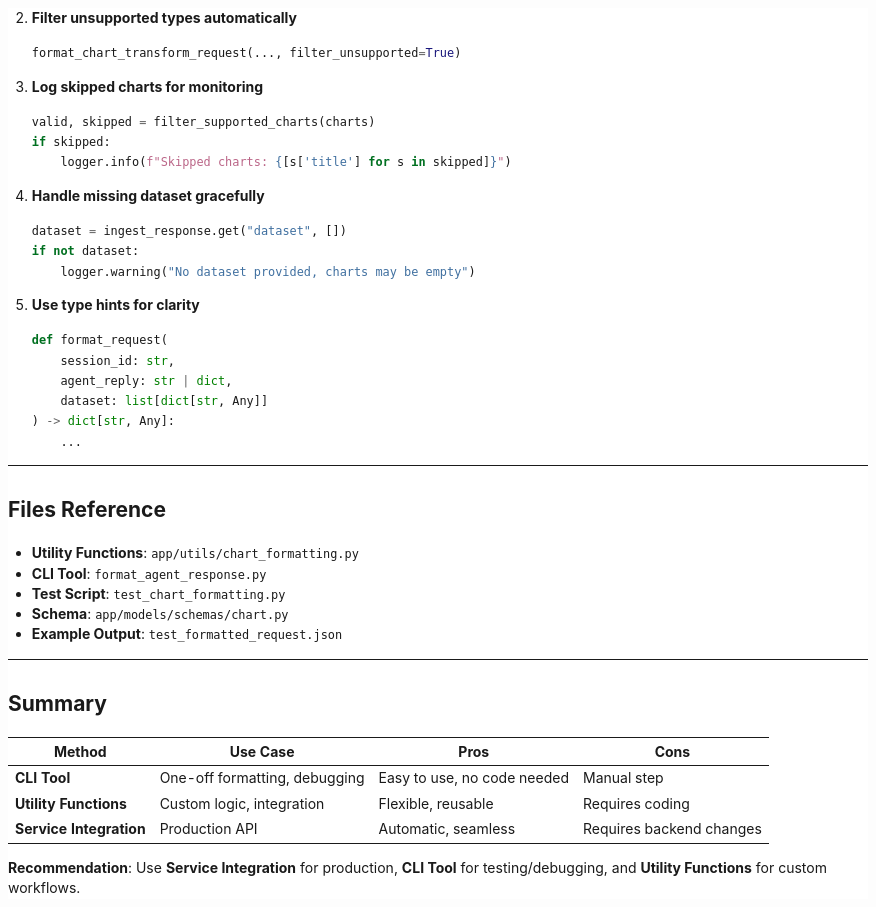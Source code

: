 2. **Filter unsupported types automatically**
   ```python
   format_chart_transform_request(..., filter_unsupported=True)
   ```

3. **Log skipped charts for monitoring**
   ```python
   valid, skipped = filter_supported_charts(charts)
   if skipped:
       logger.info(f"Skipped charts: {[s['title'] for s in skipped]}")
   ```

4. **Handle missing dataset gracefully**
   ```python
   dataset = ingest_response.get("dataset", [])
   if not dataset:
       logger.warning("No dataset provided, charts may be empty")
   ```

5. **Use type hints for clarity**
   ```python
   def format_request(
       session_id: str,
       agent_reply: str | dict,
       dataset: list[dict[str, Any]]
   ) -> dict[str, Any]:
       ...
   ```

---

## Files Reference

- **Utility Functions**: `app/utils/chart_formatting.py`
- **CLI Tool**: `format_agent_response.py`
- **Test Script**: `test_chart_formatting.py`
- **Schema**: `app/models/schemas/chart.py`
- **Example Output**: `test_formatted_request.json`

---

## Summary

| Method | Use Case | Pros | Cons |
|--------|----------|------|------|
| **CLI Tool** | One-off formatting, debugging | Easy to use, no code needed | Manual step |
| **Utility Functions** | Custom logic, integration | Flexible, reusable | Requires coding |
| **Service Integration** | Production API | Automatic, seamless | Requires backend changes |

**Recommendation**: Use **Service Integration** for production, **CLI Tool** for testing/debugging, and **Utility Functions** for custom workflows.
